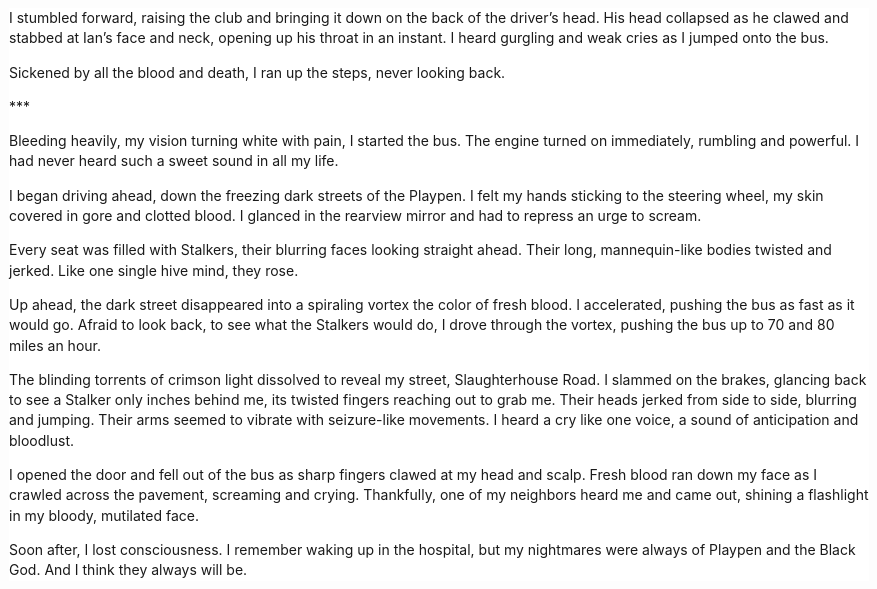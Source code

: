 I stumbled forward, raising the club and bringing it down on the back of the driver’s head. His head collapsed as he clawed and stabbed at Ian’s face and neck, opening up his throat in an instant. I heard gurgling and weak cries as I jumped onto the bus.

Sickened by all the blood and death, I ran up the steps, never looking back.

\*\*\*

Bleeding heavily, my vision turning white with pain, I started the bus. The engine turned on immediately, rumbling and powerful. I had never heard such a sweet sound in all my life.

I began driving ahead, down the freezing dark streets of the Playpen. I felt my hands sticking to the steering wheel, my skin covered in gore and clotted blood. I glanced in the rearview mirror and had to repress an urge to scream.

Every seat was filled with Stalkers, their blurring faces looking straight ahead. Their long, mannequin-like bodies twisted and jerked. Like one single hive mind, they rose.

Up ahead, the dark street disappeared into a spiraling vortex the color of fresh blood. I accelerated, pushing the bus as fast as it would go. Afraid to look back, to see what the Stalkers would do, I drove through the vortex, pushing the bus up to 70 and 80 miles an hour.

The blinding torrents of crimson light dissolved to reveal my street, Slaughterhouse Road. I slammed on the brakes, glancing back to see a Stalker only inches behind me, its twisted fingers reaching out to grab me. Their heads jerked from side to side, blurring and jumping. Their arms seemed to vibrate with seizure-like movements. I heard a cry like one voice, a sound of anticipation and bloodlust.

I opened the door and fell out of the bus as sharp fingers clawed at my head and scalp. Fresh blood ran down my face as I crawled across the pavement, screaming and crying. Thankfully, one of my neighbors heard me and came out, shining a flashlight in my bloody, mutilated face.

Soon after, I lost consciousness. I remember waking up in the hospital, but my nightmares were always of Playpen and the Black God. And I think they always will be.